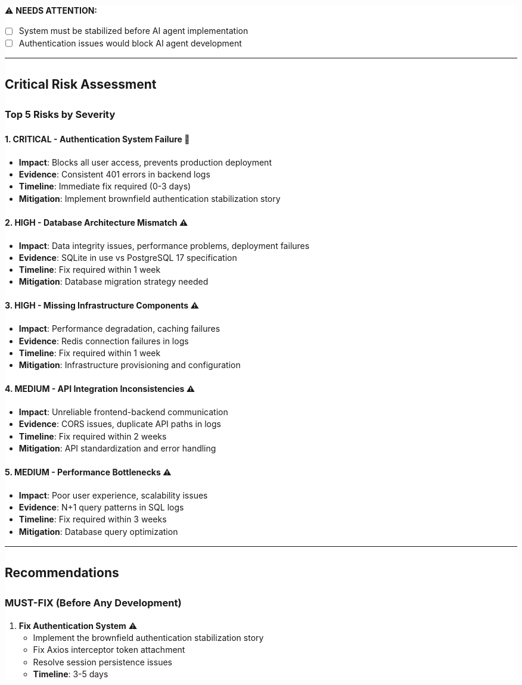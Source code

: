 ⚠️ **NEEDS ATTENTION:**
- [ ] System must be stabilized before AI agent implementation
- [ ] Authentication issues would block AI agent development

---

## Critical Risk Assessment

### Top 5 Risks by Severity

#### 1. **CRITICAL - Authentication System Failure** 🚨
- **Impact**: Blocks all user access, prevents production deployment
- **Evidence**: Consistent 401 errors in backend logs
- **Timeline**: Immediate fix required (0-3 days)
- **Mitigation**: Implement brownfield authentication stabilization story

#### 2. **HIGH - Database Architecture Mismatch** ⚠️
- **Impact**: Data integrity issues, performance problems, deployment failures
- **Evidence**: SQLite in use vs PostgreSQL 17 specification
- **Timeline**: Fix required within 1 week
- **Mitigation**: Database migration strategy needed

#### 3. **HIGH - Missing Infrastructure Components** ⚠️
- **Impact**: Performance degradation, caching failures
- **Evidence**: Redis connection failures in logs
- **Timeline**: Fix required within 1 week
- **Mitigation**: Infrastructure provisioning and configuration

#### 4. **MEDIUM - API Integration Inconsistencies** ⚠️
- **Impact**: Unreliable frontend-backend communication
- **Evidence**: CORS issues, duplicate API paths in logs
- **Timeline**: Fix required within 2 weeks
- **Mitigation**: API standardization and error handling

#### 5. **MEDIUM - Performance Bottlenecks** ⚠️
- **Impact**: Poor user experience, scalability issues
- **Evidence**: N+1 query patterns in SQL logs
- **Timeline**: Fix required within 3 weeks
- **Mitigation**: Database query optimization

---

## Recommendations

### MUST-FIX (Before Any Development)

1. **Fix Authentication System** ⚠️
   - Implement the brownfield authentication stabilization story
   - Fix Axios interceptor token attachment
   - Resolve session persistence issues
   - **Timeline**: 3-5 days
